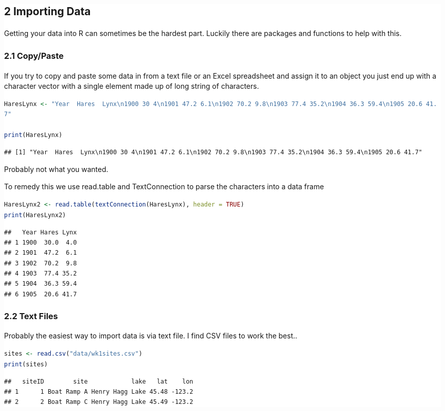 


## 2 Importing Data

Getting your data into R can sometimes be the hardest part.  Luckily there are packages and functions to help with this.

### 2.1 Copy/Paste

If you try to copy and paste some data in from a text file or an Excel spreadsheet and assign it to an object you just end up with a character vector with a single element made up of long string of characters. 


```r
HaresLynx <- "Year  Hares  Lynx\n1900 30 4\n1901 47.2 6.1\n1902 70.2 9.8\n1903 77.4 35.2\n1904 36.3 59.4\n1905 20.6 41.7"

print(HaresLynx)
```

```
## [1] "Year  Hares  Lynx\n1900 30 4\n1901 47.2 6.1\n1902 70.2 9.8\n1903 77.4 35.2\n1904 36.3 59.4\n1905 20.6 41.7"
```

Probably not what you wanted.

To remedy this we use read.table and TextConnection to parse the characters into a data frame


```r
HaresLynx2 <- read.table(textConnection(HaresLynx), header = TRUE)
print(HaresLynx2)
```

```
##   Year Hares Lynx
## 1 1900  30.0  4.0
## 2 1901  47.2  6.1
## 3 1902  70.2  9.8
## 4 1903  77.4 35.2
## 5 1904  36.3 59.4
## 6 1905  20.6 41.7
```



### 2.2 Text Files
Probably the easiest way to import data is via text file.  I find CSV files to work the best..


```r
sites <- read.csv("data/wk1sites.csv")
print(sites)
```

```
##   siteID        site            lake   lat    lon
## 1      1 Boat Ramp A Henry Hagg Lake 45.48 -123.2
## 2      2 Boat Ramp C Henry Hagg Lake 45.49 -123.2
```
